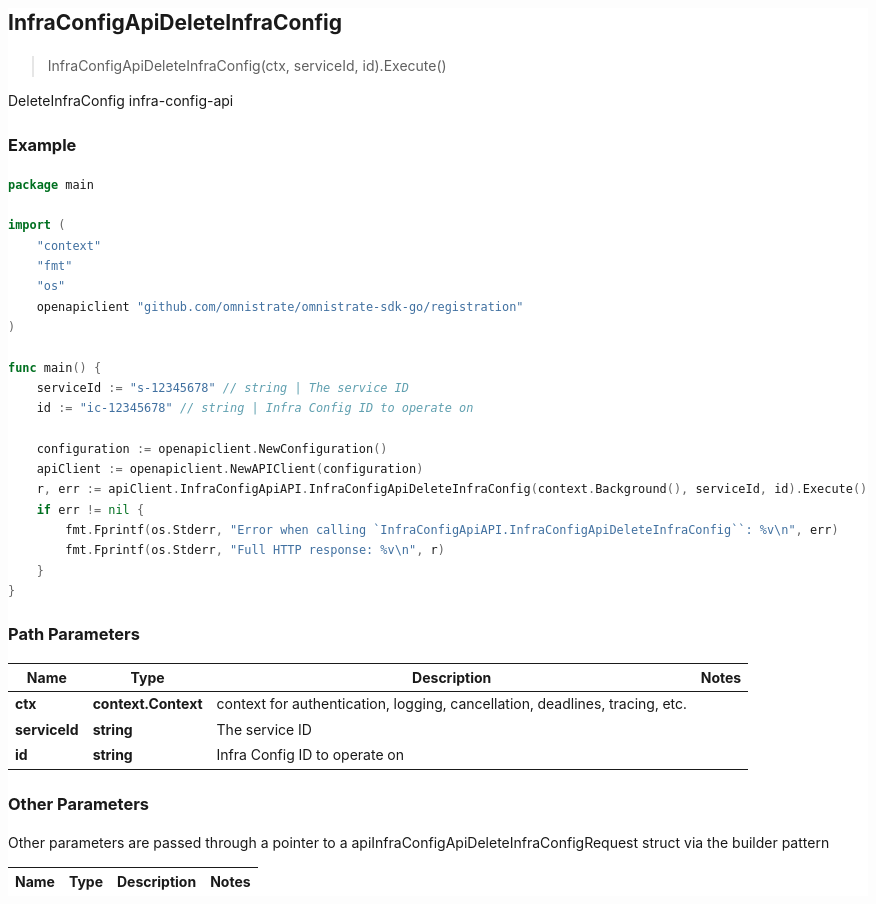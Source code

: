
## InfraConfigApiDeleteInfraConfig

> InfraConfigApiDeleteInfraConfig(ctx, serviceId, id).Execute()

DeleteInfraConfig infra-config-api

### Example

```go
package main

import (
	"context"
	"fmt"
	"os"
	openapiclient "github.com/omnistrate/omnistrate-sdk-go/registration"
)

func main() {
	serviceId := "s-12345678" // string | The service ID
	id := "ic-12345678" // string | Infra Config ID to operate on

	configuration := openapiclient.NewConfiguration()
	apiClient := openapiclient.NewAPIClient(configuration)
	r, err := apiClient.InfraConfigApiAPI.InfraConfigApiDeleteInfraConfig(context.Background(), serviceId, id).Execute()
	if err != nil {
		fmt.Fprintf(os.Stderr, "Error when calling `InfraConfigApiAPI.InfraConfigApiDeleteInfraConfig``: %v\n", err)
		fmt.Fprintf(os.Stderr, "Full HTTP response: %v\n", r)
	}
}
```

### Path Parameters


Name | Type | Description  | Notes
------------- | ------------- | ------------- | -------------
**ctx** | **context.Context** | context for authentication, logging, cancellation, deadlines, tracing, etc.
**serviceId** | **string** | The service ID | 
**id** | **string** | Infra Config ID to operate on | 

### Other Parameters

Other parameters are passed through a pointer to a apiInfraConfigApiDeleteInfraConfigRequest struct via the builder pattern


Name | Type | Description  | Notes
------------- | ------------- | ------------- | -------------
